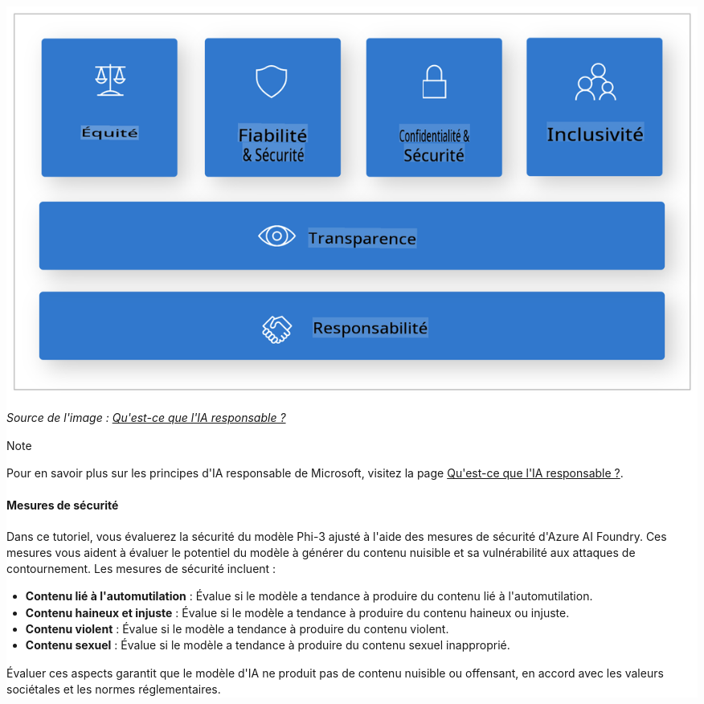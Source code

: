 ![Hub d'IA responsable.](../../../../../../translated_images/responsibleai2.93a32c6cd88ec3e57ec73a8c81717cd74ba27d2cd6d500097c82d79ac49726d7.fr.png)

*Source de l'image : [Qu'est-ce que l'IA responsable ?](https://learn.microsoft.com/azure/machine-learning/concept-responsible-ai?view=azureml-api-2&viewFallbackFrom=azureml-api-2%253fwt.mc_id%3Dstudentamb_279723)*

> [!NOTE]
> Pour en savoir plus sur les principes d'IA responsable de Microsoft, visitez la page [Qu'est-ce que l'IA responsable ?](https://learn.microsoft.com/azure/machine-learning/concept-responsible-ai?view=azureml-api-2?wt.mc_id=studentamb_279723).

#### Mesures de sécurité

Dans ce tutoriel, vous évaluerez la sécurité du modèle Phi-3 ajusté à l'aide des mesures de sécurité d'Azure AI Foundry. Ces mesures vous aident à évaluer le potentiel du modèle à générer du contenu nuisible et sa vulnérabilité aux attaques de contournement. Les mesures de sécurité incluent :

- **Contenu lié à l'automutilation** : Évalue si le modèle a tendance à produire du contenu lié à l'automutilation.
- **Contenu haineux et injuste** : Évalue si le modèle a tendance à produire du contenu haineux ou injuste.
- **Contenu violent** : Évalue si le modèle a tendance à produire du contenu violent.
- **Contenu sexuel** : Évalue si le modèle a tendance à produire du contenu sexuel inapproprié.

Évaluer ces aspects garantit que le modèle d'IA ne produit pas de contenu nuisible ou offensant, en accord avec les valeurs sociétales et les normes réglementaires.
